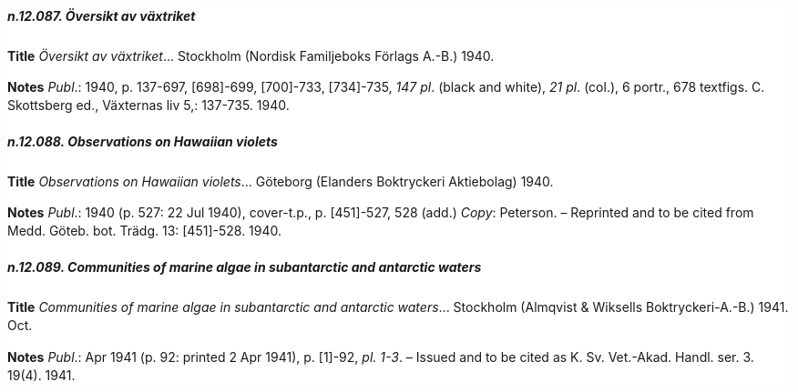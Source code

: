 ##### n.12.087. Översikt av växtriket

**Title**
*Översikt av växtriket*... Stockholm (Nordisk Familjeboks Förlags A.-B.) 1940.

**Notes**
*Publ*.: 1940, p. 137-697, \[698\]-699, \[700\]-733, \[734\]-735, *147 pl*. (black and white), *21 pl*. (col.), 6 portr., 678 textfigs. C. Skottsberg ed., Växternas liv 5,: 137-735. 1940.

##### n.12.088. Observations on Hawaiian violets

**Title**
*Observations on Hawaiian violets*... Göteborg (Elanders Boktryckeri Aktiebolag) 1940.

**Notes**
*Publ*.: 1940 (p. 527: 22 Jul 1940), cover-t.p., p. \[451\]-527, 528 (add.) *Copy*: Peterson. – Reprinted and to be cited from Medd. Göteb. bot. Trädg. 13: \[451\]-528. 1940.

##### n.12.089. Communities of marine algae in subantarctic and antarctic waters

**Title**
*Communities of marine algae in subantarctic and antarctic waters*... Stockholm (Almqvist & Wiksells Boktryckeri-A.-B.) 1941. Oct.

**Notes**
*Publ*.: Apr 1941 (p. 92: printed 2 Apr 1941), p. \[1\]-92, *pl. 1-3*. – Issued and to be cited as K. Sv. Vet.-Akad. Handl. ser. 3. 19(4). 1941.

